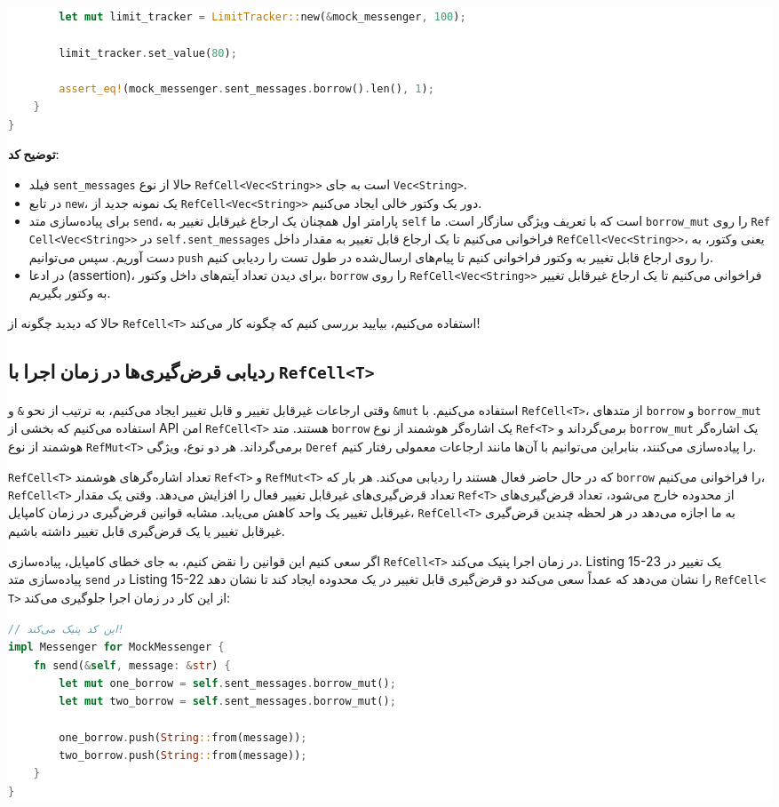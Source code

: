```rust
        let mut limit_tracker = LimitTracker::new(&mock_messenger, 100);

        limit_tracker.set_value(80);

        assert_eq!(mock_messenger.sent_messages.borrow().len(), 1);
    }
}
```

**توضیح کد**:
- فیلد `sent_messages` حالا از نوع `RefCell<Vec<String>>` است به جای `Vec<String>`.
- در تابع `new`، یک نمونه جدید از `RefCell<Vec<String>>` دور یک وکتور خالی ایجاد می‌کنیم.
- برای پیاده‌سازی متد `send`، پارامتر اول همچنان یک ارجاع غیرقابل تغییر به `self` است که با تعریف ویژگی سازگار است. ما `borrow_mut` را روی `RefCell<Vec<String>>` در `self.sent_messages` فراخوانی می‌کنیم تا یک ارجاع قابل تغییر به مقدار داخل `RefCell<Vec<String>>`، یعنی وکتور، به دست آوریم. سپس می‌توانیم `push` را روی ارجاع قابل تغییر به وکتور فراخوانی کنیم تا پیام‌های ارسال‌شده در طول تست را ردیابی کنیم.
- در ادعا (assertion)، برای دیدن تعداد آیتم‌های داخل وکتور، `borrow` را روی `RefCell<Vec<String>>` فراخوانی می‌کنیم تا یک ارجاع غیرقابل تغییر به وکتور بگیریم.

حالا که دیدید چگونه از `RefCell<T>` استفاده می‌کنیم، بیایید بررسی کنیم که چگونه کار می‌کند!

## ردیابی قرض‌گیری‌ها در زمان اجرا با `RefCell<T>`

وقتی ارجاعات غیرقابل تغییر و قابل تغییر ایجاد می‌کنیم، به ترتیب از نحو `&` و `&mut` استفاده می‌کنیم. با `RefCell<T>`، از متدهای `borrow` و `borrow_mut` استفاده می‌کنیم که بخشی از API امن `RefCell<T>` هستند. متد `borrow` یک اشاره‌گر هوشمند از نوع `Ref<T>` برمی‌گرداند و `borrow_mut` یک اشاره‌گر هوشمند از نوع `RefMut<T>` برمی‌گرداند. هر دو نوع، ویژگی `Deref` را پیاده‌سازی می‌کنند، بنابراین می‌توانیم با آن‌ها مانند ارجاعات معمولی رفتار کنیم.

`RefCell<T>` تعداد اشاره‌گرهای هوشمند `Ref<T>` و `RefMut<T>` که در حال حاضر فعال هستند را ردیابی می‌کند. هر بار که `borrow` را فراخوانی می‌کنیم، `RefCell<T>` تعداد قرض‌گیری‌های غیرقابل تغییر فعال را افزایش می‌دهد. وقتی یک مقدار `Ref<T>` از محدوده خارج می‌شود، تعداد قرض‌گیری‌های غیرقابل تغییر یک واحد کاهش می‌یابد. مشابه قوانین قرض‌گیری در زمان کامپایل، `RefCell<T>` به ما اجازه می‌دهد در هر لحظه چندین قرض‌گیری غیرقابل تغییر یا یک قرض‌گیری قابل تغییر داشته باشیم.

اگر سعی کنیم این قوانین را نقض کنیم، به جای خطای کامپایل، پیاده‌سازی `RefCell<T>` در زمان اجرا پنیک می‌کند. Listing 15-23 یک تغییر در پیاده‌سازی متد `send` در Listing 15-22 را نشان می‌دهد که عمداً سعی می‌کند دو قرض‌گیری قابل تغییر در یک محدوده ایجاد کند تا نشان دهد `RefCell<T>` از این کار در زمان اجرا جلوگیری می‌کند:

```rust
// این کد پنیک می‌کند!
impl Messenger for MockMessenger {
    fn send(&self, message: &str) {
        let mut one_borrow = self.sent_messages.borrow_mut();
        let mut two_borrow = self.sent_messages.borrow_mut();

        one_borrow.push(String::from(message));
        two_borrow.push(String::from(message));
    }
}
```

